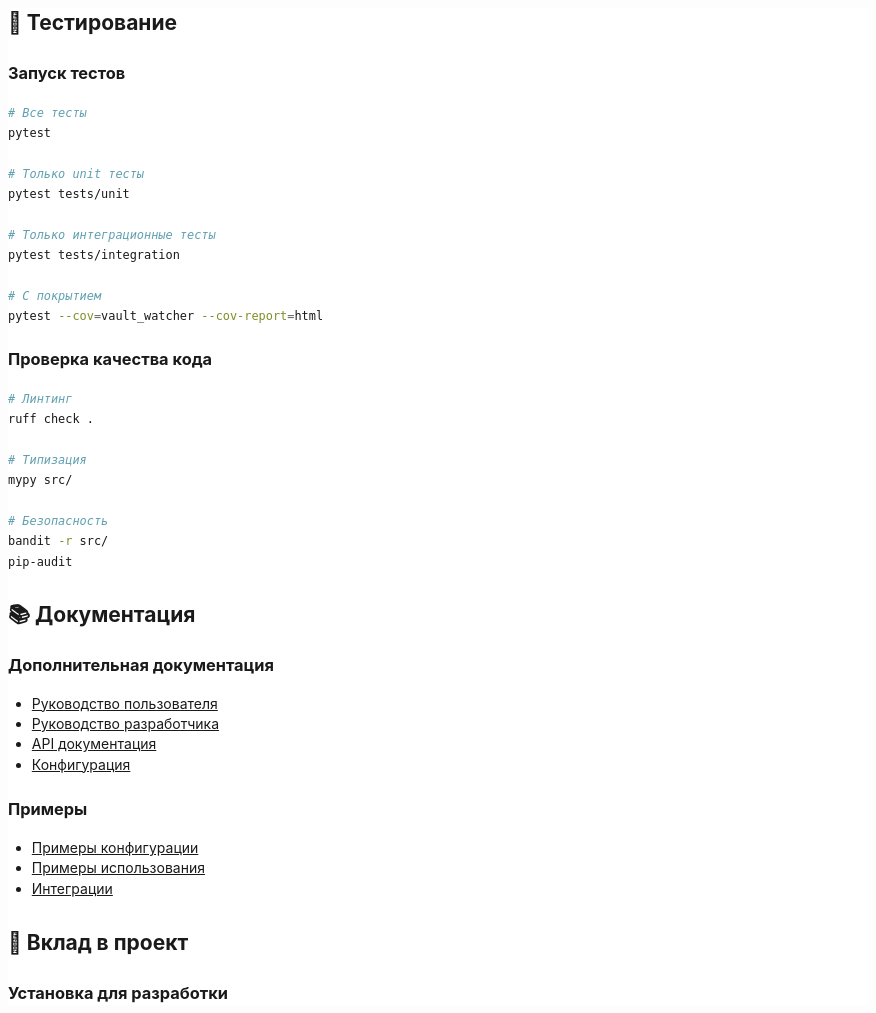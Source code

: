 ## 🧪 Тестирование

### Запуск тестов

```bash
# Все тесты
pytest

# Только unit тесты
pytest tests/unit

# Только интеграционные тесты
pytest tests/integration

# С покрытием
pytest --cov=vault_watcher --cov-report=html
```

### Проверка качества кода

```bash
# Линтинг
ruff check .

# Типизация
mypy src/

# Безопасность
bandit -r src/
pip-audit
```

## 📚 Документация

### Дополнительная документация

- [Руководство пользователя](docs/user-guide.md)
- [Руководство разработчика](docs/developer-guide.md)
- [API документация](docs/api.md)
- [Конфигурация](docs/configuration.md)

### Примеры

- [Примеры конфигурации](configs/examples/)
- [Примеры использования](docs/examples/)
- [Интеграции](docs/integrations/)

## 🤝 Вклад в проект

### Установка для разработки
